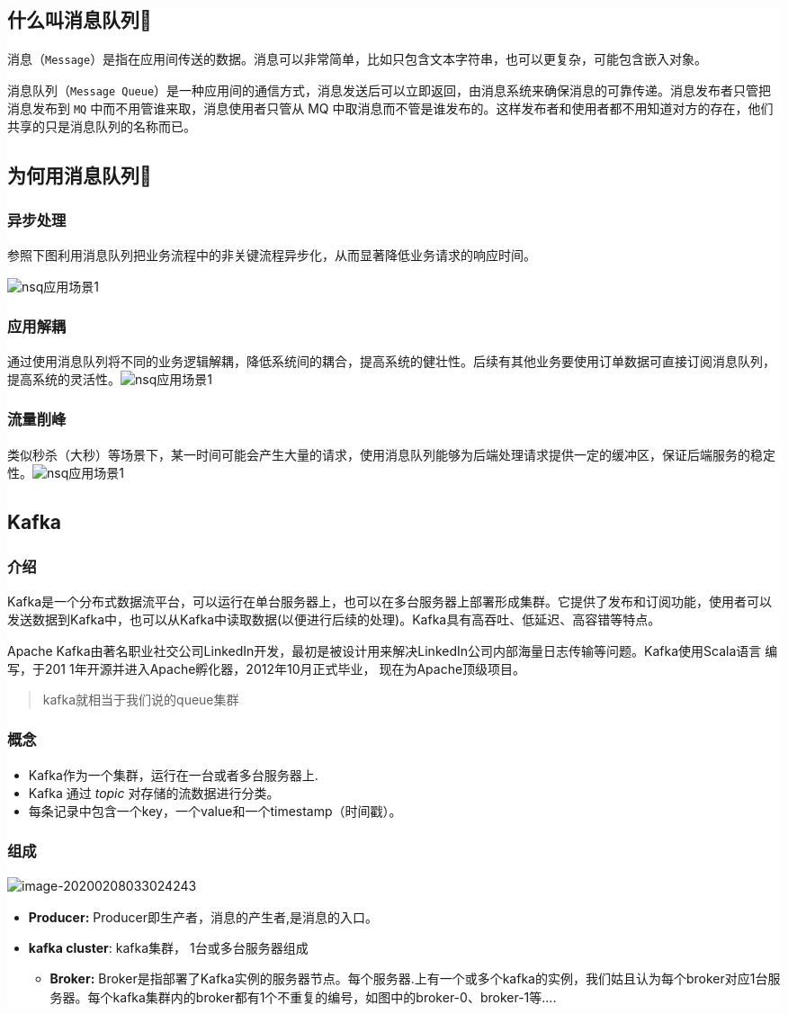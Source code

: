 ## 什么叫消息队列💩

消息（`Message`）是指在应用间传送的数据。消息可以非常简单，比如只包含文本字符串，也可以更复杂，可能包含嵌入对象。

消息队列（`Message Queue`）是一种应用间的通信方式，消息发送后可以立即返回，由消息系统来确保消息的可靠传递。消息发布者只管把消息发布到 `MQ` 中而不用管谁来取，消息使用者只管从 MQ 中取消息而不管是谁发布的。这样发布者和使用者都不用知道对方的存在，他们共享的只是消息队列的名称而已。

## 为何用消息队列🗾

### 异步处理

参照下图利用消息队列把业务流程中的非关键流程异步化，从而显著降低业务请求的响应时间。

![nsq应用场景1](http://image.innoweb.cn/2020-02-07-190627.png)

### 应用解耦

通过使用消息队列将不同的业务逻辑解耦，降低系统间的耦合，提高系统的健壮性。后续有其他业务要使用订单数据可直接订阅消息队列，提高系统的灵活性。![nsq应用场景1](http://image.innoweb.cn/2020-02-07-190719.png)

### 流量削峰

类似秒杀（大秒）等场景下，某一时间可能会产生大量的请求，使用消息队列能够为后端处理请求提供一定的缓冲区，保证后端服务的稳定性。![nsq应用场景1](http://image.innoweb.cn/2020-02-07-190727.png)

## Kafka

### 介绍 

Kafka是一个分布式数据流平台，可以运行在单台服务器上，也可以在多台服务器上部署形成集群。它提供了发布和订阅功能，使用者可以发送数据到Kafka中，也可以从Kafka中读取数据(以便进行后续的处理)。Kafka具有高吞吐、低延迟、高容错等特点。

Apache Kafka由著名职业社交公司LinkedIn开发，最初是被设计用来解决LinkedIn公司内部海量日志传输等问题。Kafka使用Scala语言 编写，于201 1年开源并进入Apache孵化器，2012年10月正式毕业， 现在为Apache顶级项目。

>  kafka就相当于我们说的queue集群

### 概念

- Kafka作为一个集群，运行在一台或者多台服务器上.
- Kafka 通过 *topic* 对存储的流数据进行分类。
- 每条记录中包含一个key，一个value和一个timestamp（时间戳）。

### 组成

![image-20200208033024243](http://image.innoweb.cn/2020-02-07-200508.png) 

- **Producer:** Producer即生产者，消息的产生者,是消息的入口。

- **kafka cluster**: kafka集群， 1台或多台服务器组成

  - **Broker:** Broker是指部署了Kafka实例的服务器节点。每个服务器.上有一个或多个kafka的实例，我们姑且认为每个broker对应1台服务器。每个kafka集群内的broker都有1个不重复的编号，如图中的broker-0、broker-1等....
